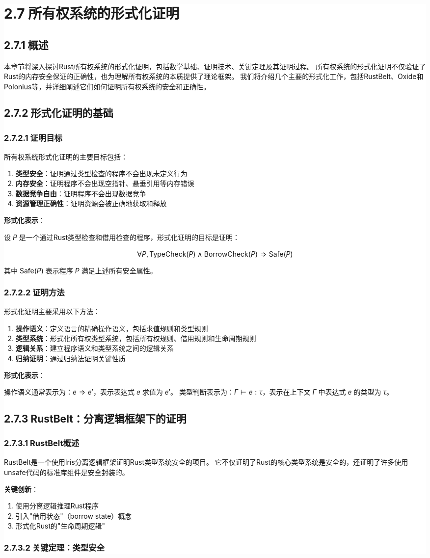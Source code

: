 ﻿# 2.7 所有权系统的形式化证明

## 2.7.1 概述

本章节将深入探讨Rust所有权系统的形式化证明，包括数学基础、证明技术、关键定理及其证明过程。
所有权系统的形式化证明不仅验证了Rust的内存安全保证的正确性，也为理解所有权系统的本质提供了理论框架。
我们将介绍几个主要的形式化工作，包括RustBelt、Oxide和Polonius等，并详细阐述它们如何证明所有权系统的安全和正确性。

## 2.7.2 形式化证明的基础

### 2.7.2.1 证明目标

所有权系统形式化证明的主要目标包括：

1. **类型安全**：证明通过类型检查的程序不会出现未定义行为
2. **内存安全**：证明程序不会出现空指针、悬垂引用等内存错误
3. **数据竞争自由**：证明程序不会出现数据竞争
4. **资源管理正确性**：证明资源会被正确地获取和释放

**形式化表示**：

设 $P$ 是一个通过Rust类型检查和借用检查的程序，形式化证明的目标是证明：

$$\forall P, \text{TypeCheck}(P) \land \text{BorrowCheck}(P) \Rightarrow \text{Safe}(P)$$

其中 $\text{Safe}(P)$ 表示程序 $P$ 满足上述所有安全属性。

### 2.7.2.2 证明方法

形式化证明主要采用以下方法：

1. **操作语义**：定义语言的精确操作语义，包括求值规则和类型规则
2. **类型系统**：形式化所有权类型系统，包括所有权规则、借用规则和生命周期规则
3. **逻辑关系**：建立程序语义和类型系统之间的逻辑关系
4. **归纳证明**：通过归纳法证明关键性质

**形式化表示**：

操作语义通常表示为：$e \Rightarrow e'$，表示表达式 $e$ 求值为 $e'$。
类型判断表示为：$\Gamma \vdash e : \tau$，表示在上下文 $\Gamma$ 中表达式 $e$ 的类型为 $\tau$。

## 2.7.3 RustBelt：分离逻辑框架下的证明

### 2.7.3.1 RustBelt概述

RustBelt是一个使用Iris分离逻辑框架证明Rust类型系统安全的项目。
它不仅证明了Rust的核心类型系统是安全的，还证明了许多使用unsafe代码的标准库组件是安全封装的。

**关键创新**：

1. 使用分离逻辑推理Rust程序
2. 引入"借用状态"（borrow state）概念
3. 形式化Rust的"生命周期逻辑"

### 2.7.3.2 关键定理：类型安全
